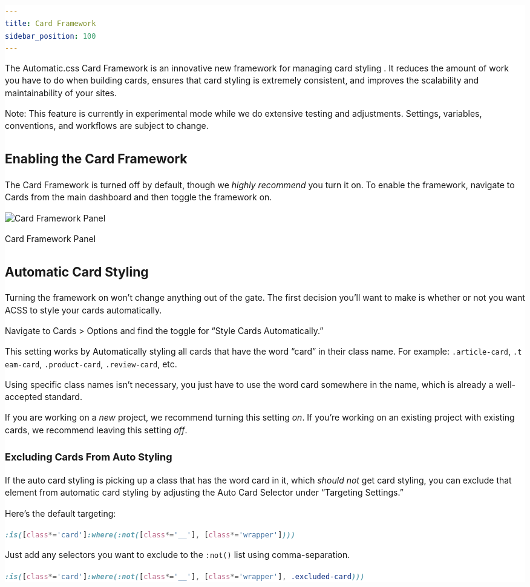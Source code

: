 ```yaml
---
title: Card Framework
sidebar_position: 100
---
```


The Automatic.css Card Framework is an innovative new framework for managing card styling . It reduces the amount of work you have to do when building cards, ensures that card styling is extremely consistent, and improves the scalability and maintainability of your sites.

Note: This feature is currently in experimental mode while we do extensive testing and adjustments. Settings, variables, conventions, and workflows are subject to change.

## Enabling the Card Framework

The Card Framework is turned off by default, though we _highly recommend_ you turn it on. To enable the framework, navigate to Cards from the main dashboard and then toggle the framework on.

![Card Framework Panel](https://automaticcss.com/wp-content/uploads/CleanShot-2024-11-09-at-14.33.56@2x-1024x1024.jpg)

Card Framework Panel

## Automatic Card Styling

Turning the framework on won’t change anything out of the gate. The first decision you’ll want to make is whether or not you want ACSS to style your cards automatically.

Navigate to Cards > Options and find the toggle for “Style Cards Automatically.”

This setting works by Automatically styling all cards that have the word “card” in their class name. For example: `.article-card`, `.team-card`, `.product-card`, `.review-card`, etc.

Using specific class names isn’t necessary, you just have to use the word card somewhere in the name, which is already a well-accepted standard.

If you are working on a _new_ project, we recommend turning this setting _on_. If you’re working on an existing project with existing cards, we recommend leaving this setting _off_.

### Excluding Cards From Auto Styling

If the auto card styling is picking up a class that has the word card in it, which _should not_ get card styling, you can exclude that element from automatic card styling by adjusting the Auto Card Selector under “Targeting Settings.”

Here’s the default targeting:

```CSS
:is([class*='card']:where(:not([class*='__'], [class*='wrapper'])))
```

Just add any selectors you want to exclude to the `:not()` list using comma-separation.

```CSS
:is([class*='card']:where(:not([class*='__'], [class*='wrapper'], .excluded-card)))
```
